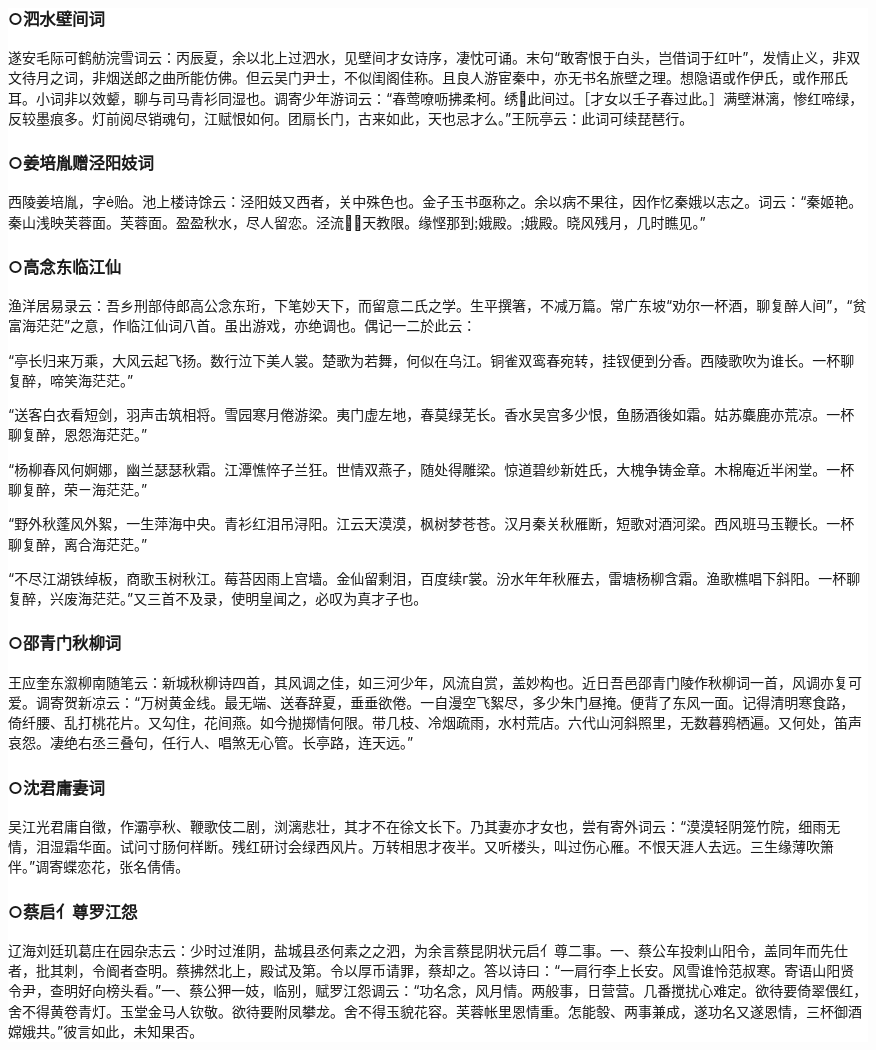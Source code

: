 ### ○泗水壁间词  

遂安毛际可鹤舫浣雪词云：丙辰夏，余以北上过泗水，见壁间才女诗序，凄忱可诵。末句“敢寄恨于白头，岂借词于红叶”，发情止义，非双文待月之词，非烟送郎之曲所能仿佛。但云吴门尹士，不似闺阁佳称。且良人游宦秦中，亦无书名旅壁之理。想隐语或作伊氏，或作邢氏耳。小词非以效颦，聊与司马青衫同湿也。调寄少年游词云：“春莺嘹呖拂柔柯。绣此间过。［才女以壬子春过此。］满壁淋漓，惨红啼绿，反较墨痕多。灯前阅尽销魂句，江赋恨如何。团扇长门，古来如此，天也忌才么。”王阮亭云：此词可续琵琶行。  

### ○姜培胤赠泾阳妓词  

西陵姜培胤，字贻。池上楼诗馀云：泾阳妓又西者，关中殊色也。金子玉书亟称之。余以病不果往，因作忆秦娥以志之。词云：“秦姬艳。秦山浅映芙蓉面。芙蓉面。盈盈秋水，尽人留恋。泾流天教限。缘悭那到娥殿。娥殿。晓风残月，几时瞧见。”  

### ○高念东临江仙  

渔洋居易录云：吾乡刑部侍郎高公念东珩，下笔妙天下，而留意二氏之学。生平撰箸，不减万篇。常广东坡“劝尔一杯酒，聊复醉人间”，“贫富海茫茫”之意，作临江仙词八首。虽出游戏，亦绝调也。偶记一二於此云：  

“亭长归来万乘，大风云起飞扬。数行泣下美人裳。楚歌为若舞，何似在乌江。铜雀双鸾春宛转，挂钗便到分香。西陵歌吹为谁长。一杯聊复醉，啼笑海茫茫。”  

“送客白衣看短剑，羽声击筑相将。雪园寒月倦游梁。夷门虚左地，春莫绿芜长。香水吴宫多少恨，鱼肠酒後如霜。姑苏麋鹿亦荒凉。一杯聊复醉，恩怨海茫茫。”  

“杨柳春风何婀娜，幽兰瑟瑟秋霜。江潭憔悴子兰狂。世情双燕子，随处得雕梁。惊道碧纱新姓氏，大槐争铸金章。木棉庵近半闲堂。一杯聊复醉，荣ㄧ海茫茫。”  

“野外秋蓬风外絮，一生萍海中央。青衫红泪吊浔阳。江云天漠漠，枫树梦苍苍。汉月秦关秋雁断，短歌对酒河梁。西风班马玉鞭长。一杯聊复醉，离合海茫茫。”  

“不尽江湖铁绰板，商歌玉树秋江。莓苔因雨上宫墙。金仙留剩泪，百度续г裳。汾水年年秋雁去，雷塘杨柳含霜。渔歌樵唱下斜阳。一杯聊复醉，兴废海茫茫。”又三首不及录，使明皇闻之，必叹为真才子也。  

### ○邵青门秋柳词  

王应奎东溆柳南随笔云：新城秋柳诗四首，其风调之佳，如三河少年，风流自赏，盖妙构也。近日吾邑邵青门陵作秋柳词一首，风调亦复可爱。调寄贺新凉云：“万树黄金线。最无端、送春辞夏，垂垂欲倦。一自漫空飞絮尽，多少朱门昼掩。便背了东风一面。记得清明寒食路，倚纤腰、乱打桃花片。又勾住，花间燕。如今抛掷情何限。带几枝、冷烟疏雨，水村荒店。六代山河斜照里，无数暮鸦栖遍。又何处，笛声哀怨。凄绝右丞三叠句，任行人、唱煞无心管。长亭路，连天远。”  

### ○沈君庸妻词  

吴江光君庸自徵，作灞亭秋、鞭歌伎二剧，浏漓悲壮，其才不在徐文长下。乃其妻亦才女也，尝有寄外词云：“漠漠轻阴笼竹院，细雨无情，泪湿霜华面。试问寸肠何样断。残红研讨会绿西风片。万转相思才夜半。又听楼头，叫过伤心雁。不恨天涯人去远。三生缘薄吹箫伴。”调寄蝶恋花，张名倩倩。  

### ○蔡启亻尊罗江怨  

辽海刘廷玑葛庄在园杂志云：少时过淮阴，盐城县丞何素之之泗，为余言蔡昆阴状元启亻尊二事。一、蔡公车投刺山阳令，盖同年而先仕者，批其刺，令阍者查明。蔡拂然北上，殿试及第。令以厚币请罪，蔡却之。答以诗曰：“一肩行李上长安。风雪谁怜范叔寒。寄语山阳贤令尹，查明好向榜头看。”一、蔡公狎一妓，临别，赋罗江怨调云：“功名念，风月情。两般事，日营营。几番搅扰心难定。欲待要倚翠偎红，舍不得黄卷青灯。玉堂金马人钦敬。欲待要附凤攀龙。舍不得玉貌花容。芙蓉帐里恩情重。怎能彀、两事兼成，遂功名又遂恩情，三杯御酒嫦娥共。”彼言如此，未知果否。  
